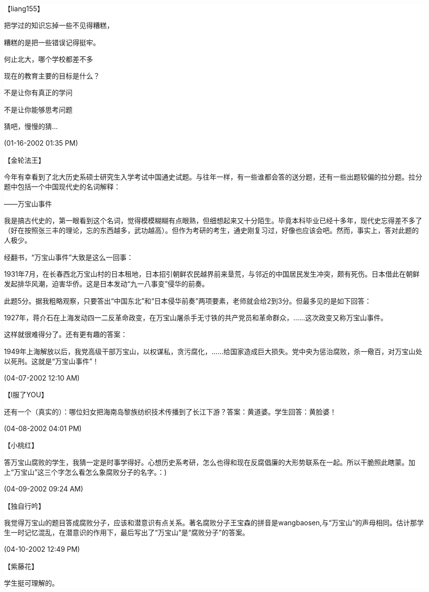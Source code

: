 【liang155】

把学过的知识忘掉一些不见得糟糕，

糟糕的是把一些错误记得挺牢。

何止北大，哪个学校都差不多

现在的教育主要的目标是什么？

不是让你有真正的学问

不是让你能够思考问题

猜吧，慢慢的猜...

(01-16-2002 01:35 PM)

【金轮法王】

今年有幸看到了北大历史系硕士研究生入学考试中国通史试题。与往年一样，有一些谁都会答的送分题，还有一些出题较偏的拉分题。拉分题中包括一个中国现代史的名词解释：

——万宝山事件

我是搞古代史的，第一眼看到这个名词，觉得模模糊糊有点眼熟，但细想起来又十分陌生。毕竟本科毕业已经十多年，现代史忘得差不多了（好在按照张三丰的理论，忘的东西越多，武功越高）。但作为考研的考生，通史刚复习过，好像也应该会吧。然而，事实上，答对此题的人极少。

经翻书，“万宝山事件”大致是这么一回事：

1931年7月，在长春西北万宝山村的日本租地，日本招引朝鲜农民越界前来垦荒，与邻近的中国居民发生冲突，颇有死伤。日本借此在朝鲜发起排华风潮，迫害华侨。这是日本发动“九一八事变”侵华的前奏。

此题5分。据我粗略观察，只要答出“中国东北”和“日本侵华前奏”两项要素，老师就会给2到3分。但最多见的是如下回答：

1927年，蒋介石在上海发动四一二反革命政变，在万宝山屠杀手无寸铁的共产党员和革命群众，……这次政变又称万宝山事件。

这样就很难得分了。还有更有趣的答案：

1949年上海解放以后，我党高级干部万宝山，以权谋私，贪污腐化，……给国家造成巨大损失。党中央为惩治腐败，杀一儆百，对万宝山处以死刑。这就是“万宝山事件”！

(04-07-2002 12:10 AM)

【I服了YOU】

还有一个（真实的）：哪位妇女把海南岛黎族纺织技术传播到了长江下游？答案：黄道婆。学生回答：黄脸婆！

(04-08-2002 04:01 PM)

【小桃红】

答万宝山腐败的学生，我猜一定是时事学得好。心想历史系考研，怎么也得和现在反腐倡廉的大形势联系在一起。所以干脆照此瞎蒙。加上“万宝山”这三个字怎么看怎么象腐败分子的名字。：)

(04-09-2002 09:24 AM)

【独自行吟】



我觉得万宝山的题目答成腐败分子，应该和潜意识有点关系。著名腐败分子王宝森的拼音是wangbaosen,与“万宝山”的声母相同。估计那学生一时记忆混乱，在潜意识的作用下，最后写出了“万宝山”是“腐败分子”的答案。

(04-10-2002 12:49 PM)

【紫藤花】

学生挺可理解的。
